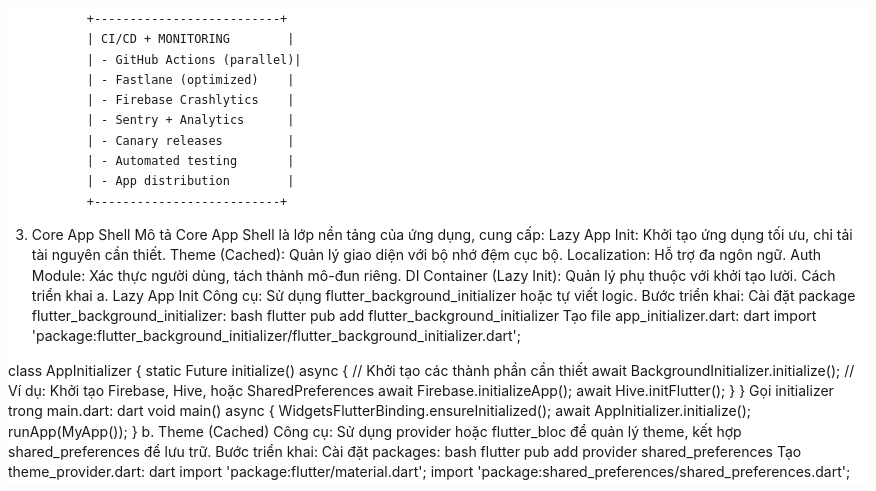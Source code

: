                +--------------------------+
               | CI/CD + MONITORING        |
               | - GitHub Actions (parallel)| 
               | - Fastlane (optimized)    |
               | - Firebase Crashlytics    |
               | - Sentry + Analytics      |
               | - Canary releases         |
               | - Automated testing       |
               | - App distribution        |
               +--------------------------+
3. Core App Shell
Mô tả
Core App Shell là lớp nền tảng của ứng dụng, cung cấp:
Lazy App Init: Khởi tạo ứng dụng tối ưu, chỉ tải tài nguyên cần thiết.
Theme (Cached): Quản lý giao diện với bộ nhớ đệm cục bộ.
Localization: Hỗ trợ đa ngôn ngữ.
Auth Module: Xác thực người dùng, tách thành mô-đun riêng.
DI Container (Lazy Init): Quản lý phụ thuộc với khởi tạo lười.
Cách triển khai
a. Lazy App Init
Công cụ: Sử dụng flutter_background_initializer hoặc tự viết logic.
Bước triển khai:
Cài đặt package flutter_background_initializer:
bash
flutter pub add flutter_background_initializer
Tạo file app_initializer.dart:
dart
import 'package:flutter_background_initializer/flutter_background_initializer.dart';

class AppInitializer {
  static Future<void> initialize() async {
    // Khởi tạo các thành phần cần thiết
    await BackgroundInitializer.initialize();
    // Ví dụ: Khởi tạo Firebase, Hive, hoặc SharedPreferences
    await Firebase.initializeApp();
    await Hive.initFlutter();
  }
}
Gọi initializer trong main.dart:
dart
void main() async {
  WidgetsFlutterBinding.ensureInitialized();
  await AppInitializer.initialize();
  runApp(MyApp());
}
b. Theme (Cached)
Công cụ: Sử dụng provider hoặc flutter_bloc để quản lý theme, kết hợp shared_preferences để lưu trữ.
Bước triển khai:
Cài đặt packages:
bash
flutter pub add provider shared_preferences
Tạo theme_provider.dart:
dart
import 'package:flutter/material.dart';
import 'package:shared_preferences/shared_preferences.dart';
